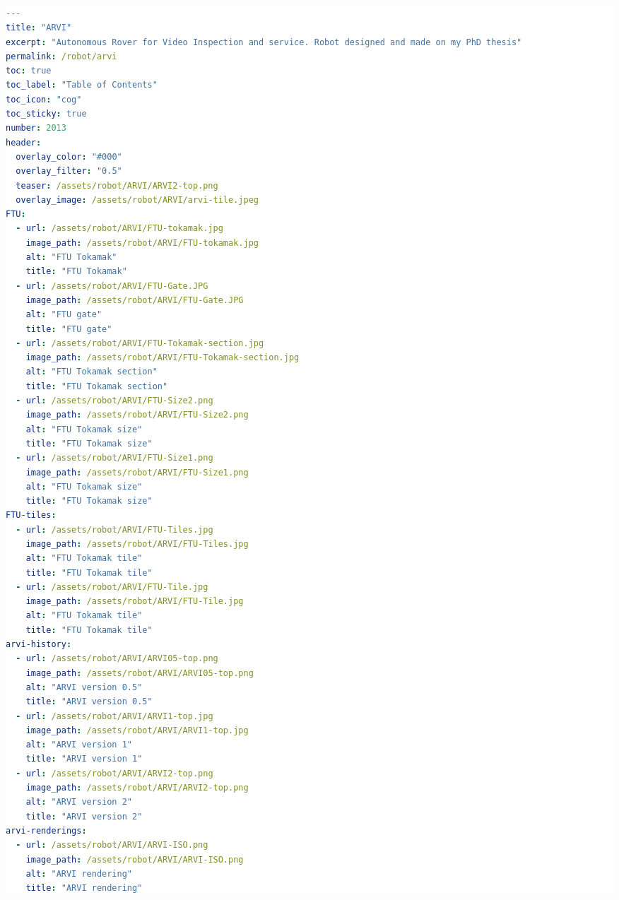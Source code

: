 ```yaml
---
title: "ARVI"
excerpt: "Autonomous Rover for Video Inspection and service. Robot designed and made on my PhD thesis"
permalink: /robot/arvi
toc: true
toc_label: "Table of Contents"
toc_icon: "cog"
toc_sticky: true
number: 2013
header:
  overlay_color: "#000"
  overlay_filter: "0.5"
  teaser: /assets/robot/ARVI/ARVI2-top.png
  overlay_image: /assets/robot/ARVI/arvi-tile.jpeg
FTU:
  - url: /assets/robot/ARVI/FTU-tokamak.jpg
    image_path: /assets/robot/ARVI/FTU-tokamak.jpg
    alt: "FTU Tokamak"
    title: "FTU Tokamak"
  - url: /assets/robot/ARVI/FTU-Gate.JPG
    image_path: /assets/robot/ARVI/FTU-Gate.JPG
    alt: "FTU gate"
    title: "FTU gate"
  - url: /assets/robot/ARVI/FTU-Tokamak-section.jpg
    image_path: /assets/robot/ARVI/FTU-Tokamak-section.jpg
    alt: "FTU Tokamak section"
    title: "FTU Tokamak section"
  - url: /assets/robot/ARVI/FTU-Size2.png
    image_path: /assets/robot/ARVI/FTU-Size2.png
    alt: "FTU Tokamak size"
    title: "FTU Tokamak size"
  - url: /assets/robot/ARVI/FTU-Size1.png
    image_path: /assets/robot/ARVI/FTU-Size1.png
    alt: "FTU Tokamak size"
    title: "FTU Tokamak size"
FTU-tiles:
  - url: /assets/robot/ARVI/FTU-Tiles.jpg
    image_path: /assets/robot/ARVI/FTU-Tiles.jpg
    alt: "FTU Tokamak tile"
    title: "FTU Tokamak tile"
  - url: /assets/robot/ARVI/FTU-Tile.jpg
    image_path: /assets/robot/ARVI/FTU-Tile.jpg
    alt: "FTU Tokamak tile"
    title: "FTU Tokamak tile"
arvi-history:
  - url: /assets/robot/ARVI/ARVI05-top.png
    image_path: /assets/robot/ARVI/ARVI05-top.png
    alt: "ARVI version 0.5"
    title: "ARVI version 0.5"
  - url: /assets/robot/ARVI/ARVI1-top.jpg
    image_path: /assets/robot/ARVI/ARVI1-top.jpg
    alt: "ARVI version 1"
    title: "ARVI version 1"
  - url: /assets/robot/ARVI/ARVI2-top.png
    image_path: /assets/robot/ARVI/ARVI2-top.png
    alt: "ARVI version 2"
    title: "ARVI version 2"
arvi-renderings:
  - url: /assets/robot/ARVI/ARVI-ISO.png
    image_path: /assets/robot/ARVI/ARVI-ISO.png
    alt: "ARVI rendering"
    title: "ARVI rendering"
```